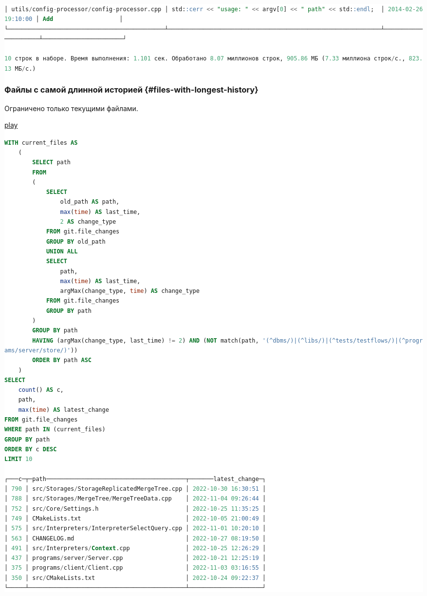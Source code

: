 ```sql
│ utils/config-processor/config-processor.cpp │ std::cerr << "usage: " << argv[0] << " path" << std::endl;  │ 2014-02-26 19:10:00 │ Add                   │
└─────────────────────────────────────────────┴─────────────────────────────────────────────────────────────┴─────────────────────┴───────────────────────┘

10 строк в наборе. Время выполнения: 1.101 сек. Обработано 8.07 миллионов строк, 905.86 МБ (7.33 миллиона строк/с., 823.13 МБ/с.)
```
### Файлы с самой длинной историей {#files-with-longest-history}

Ограничено только текущими файлами.

[play](https://sql.clickhouse.com?query_id=VWPBPGRZVGTHOCQYWNQZNT)

```sql
WITH current_files AS
    (
        SELECT path
        FROM
        (
            SELECT
                old_path AS path,
                max(time) AS last_time,
                2 AS change_type
            FROM git.file_changes
            GROUP BY old_path
            UNION ALL
            SELECT
                path,
                max(time) AS last_time,
                argMax(change_type, time) AS change_type
            FROM git.file_changes
            GROUP BY path
        )
        GROUP BY path
        HAVING (argMax(change_type, last_time) != 2) AND (NOT match(path, '(^dbms/)|(^libs/)|(^tests/testflows/)|(^programs/server/store/)'))
        ORDER BY path ASC
    )
SELECT
    count() AS c,
    path,
    max(time) AS latest_change
FROM git.file_changes
WHERE path IN (current_files)
GROUP BY path
ORDER BY c DESC
LIMIT 10

┌───c─┬─path────────────────────────────────────────┬───────latest_change─┐
│ 790 │ src/Storages/StorageReplicatedMergeTree.cpp │ 2022-10-30 16:30:51 │
│ 788 │ src/Storages/MergeTree/MergeTreeData.cpp    │ 2022-11-04 09:26:44 │
│ 752 │ src/Core/Settings.h                         │ 2022-10-25 11:35:25 │
│ 749 │ CMakeLists.txt                              │ 2022-10-05 21:00:49 │
│ 575 │ src/Interpreters/InterpreterSelectQuery.cpp │ 2022-11-01 10:20:10 │
│ 563 │ CHANGELOG.md                                │ 2022-10-27 08:19:50 │
│ 491 │ src/Interpreters/Context.cpp                │ 2022-10-25 12:26:29 │
│ 437 │ programs/server/Server.cpp                  │ 2022-10-21 12:25:19 │
│ 375 │ programs/client/Client.cpp                  │ 2022-11-03 03:16:55 │
│ 350 │ src/CMakeLists.txt                          │ 2022-10-24 09:22:37 │
└─────┴─────────────────────────────────────────────┴─────────────────────┘

```